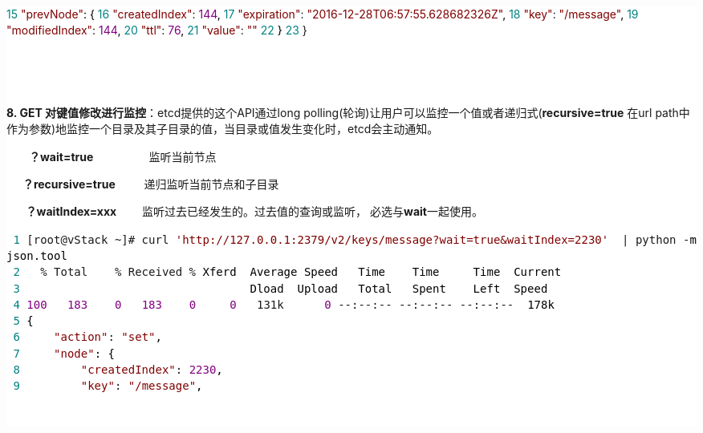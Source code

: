 </span><span style="color: #008080;">15</span>     <span style="color: #800000;">"</span><span style="color: #800000;">prevNode</span><span style="color: #800000;">"</span><span style="color: #000000;">: {
</span><span style="color: #008080;">16</span>         <span style="color: #800000;">"</span><span style="color: #800000;">createdIndex</span><span style="color: #800000;">"</span>: <span style="color: #800080;">144</span><span style="color: #000000;">,
</span><span style="color: #008080;">17</span>         <span style="color: #800000;">"</span><span style="color: #800000;">expiration</span><span style="color: #800000;">"</span>: <span style="color: #800000;">"</span><span style="color: #800000;">2016-12-28T06:57:55.628682326Z</span><span style="color: #800000;">"</span><span style="color: #000000;">,
</span><span style="color: #008080;">18</span>         <span style="color: #800000;">"</span><span style="color: #800000;">key</span><span style="color: #800000;">"</span>: <span style="color: #800000;">"</span><span style="color: #800000;">/message</span><span style="color: #800000;">"</span><span style="color: #000000;">,
</span><span style="color: #008080;">19</span>         <span style="color: #800000;">"</span><span style="color: #800000;">modifiedIndex</span><span style="color: #800000;">"</span>: <span style="color: #800080;">144</span><span style="color: #000000;">,
</span><span style="color: #008080;">20</span>         <span style="color: #800000;">"</span><span style="color: #800000;">ttl</span><span style="color: #800000;">"</span>: <span style="color: #800080;">76</span><span style="color: #000000;">,
</span><span style="color: #008080;">21</span>         <span style="color: #800000;">"</span><span style="color: #800000;">value</span><span style="color: #800000;">"</span>: <span style="color: #800000;">""</span>
<span style="color: #008080;">22</span> <span style="color: #000000;">    }
</span><span style="color: #008080;">23</span> }</pre>
</div>
<p>&nbsp;</p>
<p>&nbsp;</p>
<p><strong>8. GET 对键值修改进行监控</strong>：etcd提供的这个API通过long polling(轮询)让用户可以监控一个值或者递归式(<strong>recursive=true</strong> 在url path中作为参数)地监控一个目录及其子目录的值，当目录或值发生变化时，etcd会主动通知。</p>
<p>　　<strong>？wait=true &nbsp; &nbsp;　　　　</strong>监听当前节点</p>
<p><strong>&nbsp; &nbsp; &nbsp; ？recursive=true</strong>&nbsp;　　 递归监听当前节点和子目录</p>
<p>&nbsp; &nbsp; &nbsp; <strong>？waitIndex=xxx　　</strong> 监听过去已经发生的。过去值的查询或监听， 必选与<strong>wait</strong>一起使用。</p>
<div class="cnblogs_code">
<pre><span style="color: #008080;"> 1</span> [root@vStack ~]# curl <span style="color: #800000;">'</span><span style="color: #800000;">http://127.0.0.1:2379/v2/keys/message?wait=true&amp;waitIndex=2230</span><span style="color: #800000;">'</span>  | python -<span style="color: #000000;">m json.tool
</span><span style="color: #008080;"> 2</span>   % Total    % Received %<span style="color: #000000;"> Xferd  Average Speed   Time    Time     Time  Current
</span><span style="color: #008080;"> 3</span> <span style="color: #000000;">                                 Dload  Upload   Total   Spent    Left  Speed
</span><span style="color: #008080;"> 4</span> <span style="color: #800080;">100</span>   <span style="color: #800080;">183</span>    <span style="color: #800080;">0</span>   <span style="color: #800080;">183</span>    <span style="color: #800080;">0</span>     <span style="color: #800080;">0</span>   131k      <span style="color: #800080;">0</span> --:--:-- --:--:-- --:--:--<span style="color: #000000;">  178k
</span><span style="color: #008080;"> 5</span> <span style="color: #000000;">{
</span><span style="color: #008080;"> 6</span>     <span style="color: #800000;">"</span><span style="color: #800000;">action</span><span style="color: #800000;">"</span>: <span style="color: #800000;">"</span><span style="color: #800000;">set</span><span style="color: #800000;">"</span><span style="color: #000000;">,
</span><span style="color: #008080;"> 7</span>     <span style="color: #800000;">"</span><span style="color: #800000;">node</span><span style="color: #800000;">"</span><span style="color: #000000;">: {
</span><span style="color: #008080;"> 8</span>         <span style="color: #800000;">"</span><span style="color: #800000;">createdIndex</span><span style="color: #800000;">"</span>: <span style="color: #800080;">2230</span><span style="color: #000000;">,
</span><span style="color: #008080;"> 9</span>         <span style="color: #800000;">"</span><span style="color: #800000;">key</span><span style="color: #800000;">"</span>: <span style="color: #800000;">"</span><span style="color: #800000;">/message</span><span style="color: #800000;">"</span><span style="color: #000000;">,